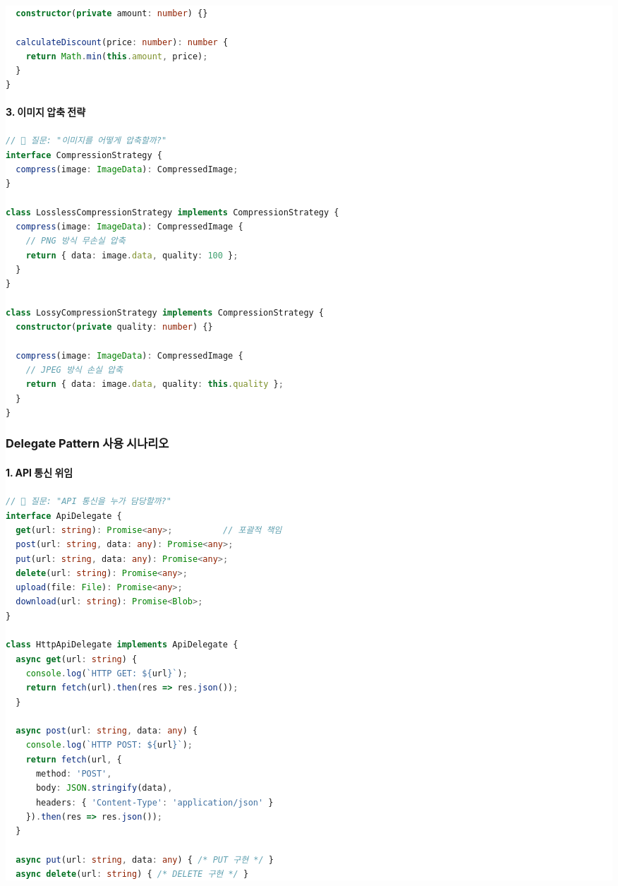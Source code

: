 ```typescript
  constructor(private amount: number) {}
  
  calculateDiscount(price: number): number {
    return Math.min(this.amount, price);
  }
}
```

#### 3. 이미지 압축 전략
```typescript
// 🎯 질문: "이미지를 어떻게 압축할까?"
interface CompressionStrategy {
  compress(image: ImageData): CompressedImage;
}

class LosslessCompressionStrategy implements CompressionStrategy {
  compress(image: ImageData): CompressedImage {
    // PNG 방식 무손실 압축
    return { data: image.data, quality: 100 };
  }
}

class LossyCompressionStrategy implements CompressionStrategy {
  constructor(private quality: number) {}
  
  compress(image: ImageData): CompressedImage {
    // JPEG 방식 손실 압축
    return { data: image.data, quality: this.quality };
  }
}
```

### Delegate Pattern 사용 시나리오

#### 1. API 통신 위임
```typescript
// 🎯 질문: "API 통신을 누가 담당할까?"
interface ApiDelegate {
  get(url: string): Promise<any>;          // 포괄적 책임
  post(url: string, data: any): Promise<any>;
  put(url: string, data: any): Promise<any>;
  delete(url: string): Promise<any>;
  upload(file: File): Promise<any>;
  download(url: string): Promise<Blob>;
}

class HttpApiDelegate implements ApiDelegate {
  async get(url: string) {
    console.log(`HTTP GET: ${url}`);
    return fetch(url).then(res => res.json());
  }
  
  async post(url: string, data: any) {
    console.log(`HTTP POST: ${url}`);
    return fetch(url, { 
      method: 'POST', 
      body: JSON.stringify(data),
      headers: { 'Content-Type': 'application/json' }
    }).then(res => res.json());
  }
  
  async put(url: string, data: any) { /* PUT 구현 */ }
  async delete(url: string) { /* DELETE 구현 */ }
```